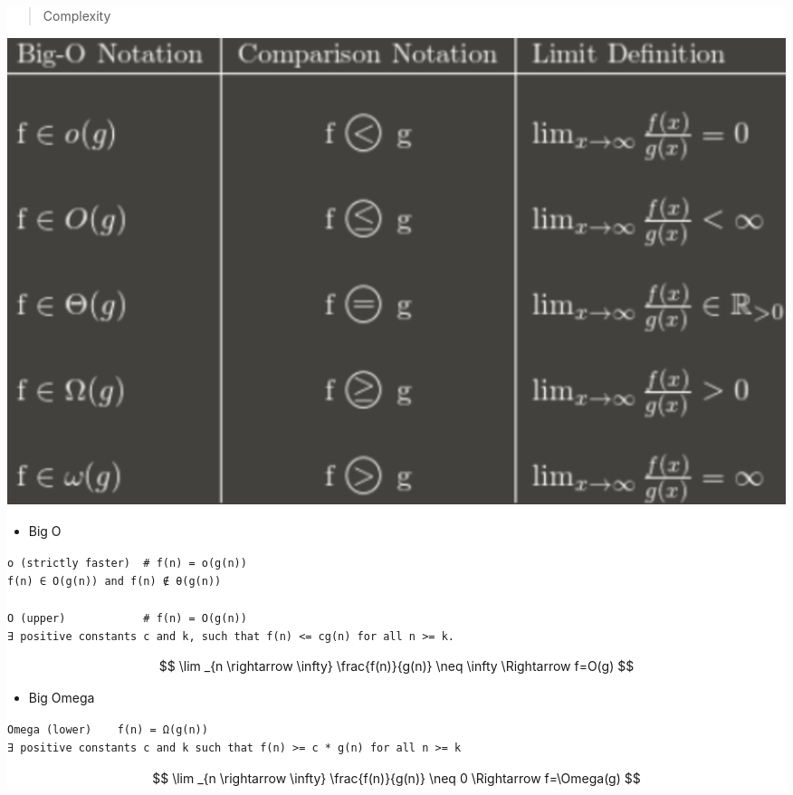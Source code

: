 > Complexity

![](images/20210218_231034.png)

* Big O

```text
o (strictly faster)  # f(n) = o(g(n))
f(n) ∈ O(g(n)) and f(n) ∉ θ(g(n))

O (upper)            # f(n) = O(g(n))
∃ positive constants c and k, such that f(n) <= cg(n) for all n >= k.
```

$$
\lim _{n \rightarrow \infty} \frac{f(n)}{g(n)} \neq \infty \Rightarrow f=O(g)
$$

* Big Omega

```text
Omega (lower)    f(n) = Ω(g(n))
∃ positive constants c and k such that f(n) >= c * g(n) for all n >= k
```

$$
\lim _{n \rightarrow \infty} \frac{f(n)}{g(n)} \neq 0 \Rightarrow f=\Omega(g)
$$
